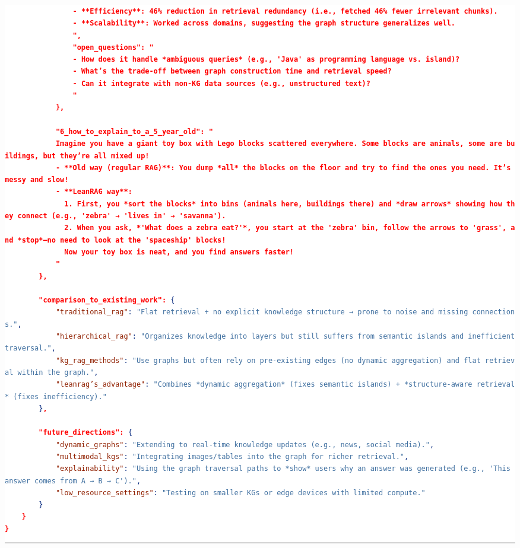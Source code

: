 ```json
                - **Efficiency**: 46% reduction in retrieval redundancy (i.e., fetched 46% fewer irrelevant chunks).
                - **Scalability**: Worked across domains, suggesting the graph structure generalizes well.
                ",
                "open_questions": "
                - How does it handle *ambiguous queries* (e.g., 'Java' as programming language vs. island)?
                - What’s the trade-off between graph construction time and retrieval speed?
                - Can it integrate with non-KG data sources (e.g., unstructured text)?
                "
            },

            "6_how_to_explain_to_a_5_year_old": "
            Imagine you have a giant toy box with Lego blocks scattered everywhere. Some blocks are animals, some are buildings, but they’re all mixed up!
            - **Old way (regular RAG)**: You dump *all* the blocks on the floor and try to find the ones you need. It’s messy and slow!
            - **LeanRAG way**:
              1. First, you *sort the blocks* into bins (animals here, buildings there) and *draw arrows* showing how they connect (e.g., 'zebra' → 'lives in' → 'savanna').
              2. When you ask, *'What does a zebra eat?'*, you start at the 'zebra' bin, follow the arrows to 'grass', and *stop*—no need to look at the 'spaceship' blocks!
              Now your toy box is neat, and you find answers faster!
            "
        },

        "comparison_to_existing_work": {
            "traditional_rag": "Flat retrieval + no explicit knowledge structure → prone to noise and missing connections.",
            "hierarchical_rag": "Organizes knowledge into layers but still suffers from semantic islands and inefficient traversal.",
            "kg_rag_methods": "Use graphs but often rely on pre-existing edges (no dynamic aggregation) and flat retrieval within the graph.",
            "leanrag’s_advantage": "Combines *dynamic aggregation* (fixes semantic islands) + *structure-aware retrieval* (fixes inefficiency)."
        },

        "future_directions": {
            "dynamic_graphs": "Extending to real-time knowledge updates (e.g., news, social media).",
            "multimodal_kgs": "Integrating images/tables into the graph for richer retrieval.",
            "explainability": "Using the graph traversal paths to *show* users why an answer was generated (e.g., 'This answer comes from A → B → C').",
            "low_resource_settings": "Testing on smaller KGs or edge devices with limited compute."
        }
    }
}
```


---
